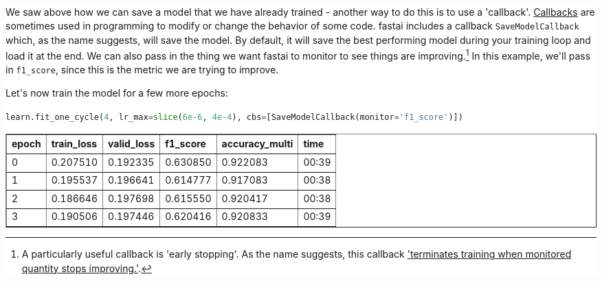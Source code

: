 We saw above how we can save a model that we have already trained - another way to do this is to use a 'callback'. [Callbacks](https://perma.cc/8XB7-V8QH) are sometimes used in programming to modify or change the behavior of some code. fastai includes a callback `SaveModelCallback` which, as the name suggests, will save the model. By default, it will save the best performing model during your training loop and load it at the end. We can also pass in the thing we want fastai to monitor to see things are improving.[^3] In this example, we'll pass in `f1_score`, since this is the metric we are trying to improve. 

Let's now train the model for a few more epochs:


```python
learn.fit_one_cycle(4, lr_max=slice(6e-6, 4e-4), cbs=[SaveModelCallback(monitor='f1_score')])
```

<div class="table-wrapper" markdown="block">
<table border="1" class="dataframe">
  <thead>
    <tr style="text-align: left;">
      <th>epoch</th>
      <th>train_loss</th>
      <th>valid_loss</th>
      <th>f1_score</th>
      <th>accuracy_multi</th>
      <th>time</th>
    </tr>
  </thead>
  <tbody>
    <tr>
      <td>0</td>
      <td>0.207510</td>
      <td>0.192335</td>
      <td>0.630850</td>
      <td>0.922083</td>
      <td>00:39</td>
    </tr>
    <tr>
      <td>1</td>
      <td>0.195537</td>
      <td>0.196641</td>
      <td>0.614777</td>
      <td>0.917083</td>
      <td>00:38</td>
    </tr>
    <tr>
      <td>2</td>
      <td>0.186646</td>
      <td>0.197698</td>
      <td>0.615550</td>
      <td>0.920417</td>
      <td>00:38</td>
    </tr>
    <tr>
      <td>3</td>
      <td>0.190506</td>
      <td>0.197446</td>
      <td>0.620416</td>
      <td>0.920833</td>
      <td>00:39</td>
    </tr>
  </tbody>
</table>
</div>


[^1]: Lee, Benjamin. ‘Compounded Mediation: A Data Archaeology of the Newspaper Navigator Dataset’, 1 September 2020. [https://hcommons.org/deposits/item/hc:32415/](https://perma.cc/4F2T-RG2C).
[^2]: This balanced data was generated by upsampling the minority class, normally you probably wouldn't want to start with this approach but it was done here to make the first example easier to understand. 
[^3]: A particularly useful callback is 'early stopping'. As the name suggests, this callback ['terminates training when monitored quantity stops improving.'](https://perma.cc/P22H-BPBL).
[^4]: If you are trying to find a particular type of image which rarely appears in your corpus it may be better to tackle this as an 'image retrieval' problem, more specifically ['content based image retrieval'](https://perma.cc/9BFV-4G33).
[^5]: Crawford, Kate. *Atlas of AI: Power, Politics, and the Planetary Costs of Artificial Intelligence*, 2021.
[^6]: Smits, Thomas, and Melvin Wevers. ‘The Agency of Computer Vision Models as Optical Instruments’. Visual Communication, 19 March 2021, [https://doi.org/10.1177/1470357221992097](https://doi.org/10.1177/1470357221992097).